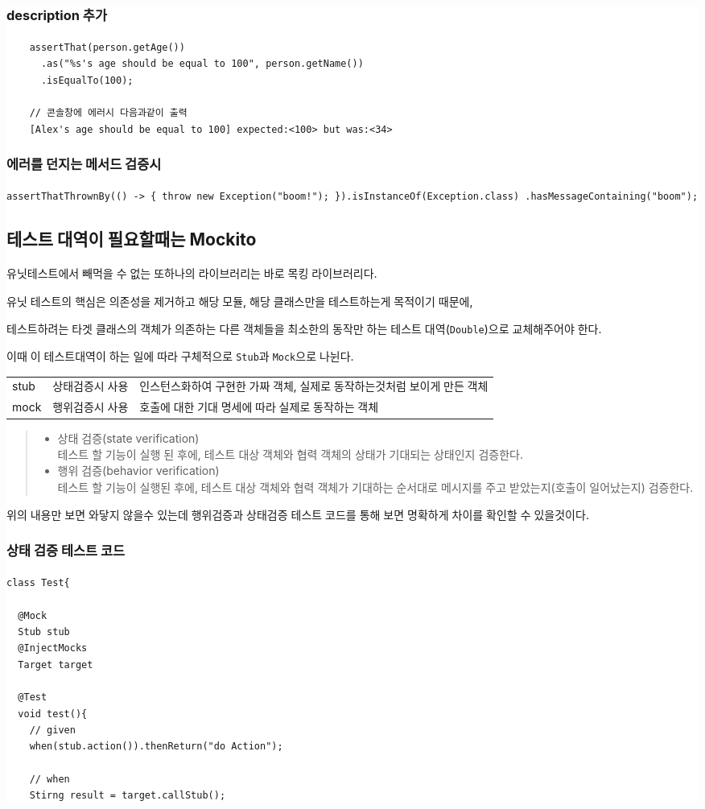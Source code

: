 
### description 추가

        assertThat(person.getAge())
          .as("%s's age should be equal to 100", person.getName())
          .isEqualTo(100);
          
        // 콘솔창에 에러시 다음과같이 출력
        [Alex's age should be equal to 100] expected:<100> but was:<34>
        

### 에러를 던지는 메서드 검증시

    assertThatThrownBy(() -> { throw new Exception("boom!"); }).isInstanceOf(Exception.class) .hasMessageContaining("boom");
    
   
## 테스트 대역이 필요할때는 Mockito

유닛테스트에서 빼먹을 수 없는 또하나의 라이브러리는 바로 목킹 라이브러리다.

유닛 테스트의 핵심은 의존성을 제거하고 해당 모듈, 해당 클래스만을 테스트하는게 목적이기 때문에,

테스트하려는 타겟 클래스의 객체가 의존하는 다른 객체들을 최소한의 동작만 하는 테스트 대역(`Double`)으로 교체해주어야 한다.

이때 이 테스트대역이 하는 일에 따라 구체적으로 `Stub`과 `Mock`으로 나뉜다.


|  |  |  |
| --- | --- | --- |
| stub | 상태검증시 사용 | 인스턴스화하여 구현한 가짜 객체, 실제로 동작하는것처럼 보이게 만든 객체 |
| mock |  행위검증시 사용| 호출에 대한 기대 명세에 따라 실제로 동작하는 객체 |

>- 상태 검증(state verification)<br>
테스트 할 기능이 실행 된 후에, 테스트 대상 객체와 협력 객체의 상태가 기대되는 상태인지 검증한다.
>- 행위 검증(behavior verification)<br>
테스트 할 기능이 실행된 후에, 테스트 대상 객체와 협력 객체가 기대하는 순서대로 메시지를 주고 받았는지(호출이 일어났는지) 검증한다.

위의 내용만 보면 와닿지 않을수 있는데 행위검증과 상태검증 테스트 코드를 통해 보면 명확하게 차이를 확인할 수 있을것이다.

### 상태 검증 테스트 코드

    class Test{

      @Mock
      Stub stub
      @InjectMocks
      Target target
    
      @Test
      void test(){
        // given
        when(stub.action()).thenReturn("do Action");       
        
        // when
        Stirng result = target.callStub();
        